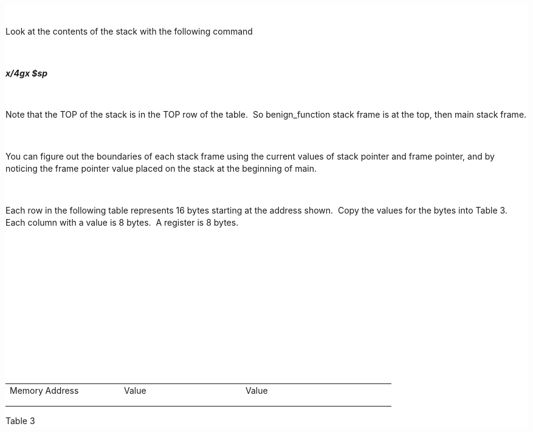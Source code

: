 &nbsp;

Look at the contents of the stack with the following command

&nbsp;

<strong><em>x/4gx $sp</em></strong>

&nbsp;

Note that the TOP of the stack is in the TOP row of the table.&nbsp; So benign_function stack frame is at the top, then main stack frame.

&nbsp;

You can figure out the boundaries of each stack frame using the current values of stack pointer and frame pointer, and by noticing the frame pointer value placed on the stack at the beginning of main.

&nbsp;

Each row in the following table represents 16 bytes starting at the address shown.&nbsp; Copy the values for the bytes into Table 3.&nbsp; Each column with a value is 8 bytes.&nbsp; A register is 8 bytes.

&nbsp;

&nbsp;

&nbsp;

&nbsp;

&nbsp;

&nbsp;

&nbsp;

<table>
<tbody>
<tr>
<td width="174">Memory Address</td>
<td width="186">Value</td>
<td width="233">Value</td>
</tr>
<tr>
<td width="174"></td>
<td width="186"></td>
<td width="233"></td>
</tr>
<tr>
<td width="174"></td>
<td width="186"></td>
<td width="233"></td>
</tr>
</tbody>
</table>
Table 3
